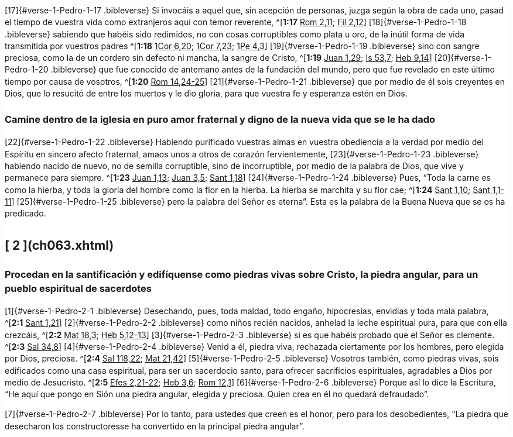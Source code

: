 [17]{#verse-1-Pedro-1-17 .bibleverse} Si invocáis a aquel que, sin acepción de personas, juzga según la obra de cada uno, pasad el tiempo de vuestra vida como extranjeros aquí con temor reverente, ^[**1:17** [Rom 2,11](ch048.xhtml#verse-Romanos-2-11); [Fil 2,12](ch053.xhtml#verse-Filipenses-2-12)] [18]{#verse-1-Pedro-1-18 .bibleverse} sabiendo que habéis sido redimidos, no con cosas corruptibles como plata u oro, de la inútil forma de vida transmitida por vuestros padres ^[**1:18** [1Cor 6,20](ch049.xhtml#verse-1-Corintios-6-20); [1Cor 7,23](ch049.xhtml#verse-1-Corintios-7-23); [1Pe 4,3](ch063.xhtml#verse-1-Pedro-4-3)] [19]{#verse-1-Pedro-1-19 .bibleverse} sino con sangre preciosa, como la de un cordero sin defecto ni mancha, la sangre de Cristo, ^[**1:19** [Juan 1,29](ch046.xhtml#verse-Juan-1-29); [Is 53,7](ch026.xhtml#verse-Isaías-53-7); [Heb 9,14](ch061.xhtml#verse-Hebreos-9-14)] [20]{#verse-1-Pedro-1-20 .bibleverse} que fue conocido de antemano antes de la fundación del mundo, pero que fue revelado en este último tiempo por causa de vosotros, ^[**1:20** [Rom 14,24-25](ch048.xhtml#verse-Romanos-14-24)] [21]{#verse-1-Pedro-1-21 .bibleverse} que por medio de él sois creyentes en Dios, que lo resucitó de entre los muertos y le dio gloria, para que vuestra fe y esperanza estén en Dios.

### Camine dentro de la iglesia en puro amor fraternal y digno de la nueva vida que se le ha dado
[22]{#verse-1-Pedro-1-22 .bibleverse} Habiendo purificado vuestras almas en vuestra obediencia a la verdad por medio del Espíritu en sincero afecto fraternal, amaos unos a otros de corazón fervientemente, [23]{#verse-1-Pedro-1-23 .bibleverse} habiendo nacido de nuevo, no de semilla corruptible, sino de incorruptible, por medio de la palabra de Dios, que vive y permanece para siempre. ^[**1:23** [Juan 1,13](ch046.xhtml#verse-Juan-1-13); [Juan 3,5](ch046.xhtml#verse-Juan-3-5); [Sant 1,18](ch062.xhtml#verse-Santiago-1-18)] [24]{#verse-1-Pedro-1-24 .bibleverse} Pues, “Toda la carne es como la hierba, y toda la gloria del hombre como la flor en la hierba. La hierba se marchita y su flor cae; ^[**1:24** [Sant 1,10](ch062.xhtml#verse-Santiago-1-10); [Sant 1,1-11](ch062.xhtml#verse-Santiago-1-1)] [25]{#verse-1-Pedro-1-25 .bibleverse} pero la palabra del Señor es eterna”. Esta es la palabra de la Buena Nueva que se os ha predicado.

<h2 class="chaptertitle">[&nbsp;2&nbsp;](ch063.xhtml)<span><span id="chapter-1-Pedro-2"></span></span></h2>

### Procedan en la santificación y edifíquense como piedras vivas sobre Cristo, la piedra angular, para un pueblo espiritual de sacerdotes
[1]{#verse-1-Pedro-2-1 .bibleverse} Desechando, pues, toda maldad, todo engaño, hipocresías, envidias y toda mala palabra, ^[**2:1** [Sant 1,21](ch062.xhtml#verse-Santiago-1-21)] [2]{#verse-1-Pedro-2-2 .bibleverse} como niños recién nacidos, anhelad la leche espiritual pura, para que con ella crezcáis, ^[**2:2** [Mat 18,3](ch043.xhtml#verse-Mateo-18-3); [Heb 5,12-13](ch061.xhtml#verse-Hebreos-5-12)] [3]{#verse-1-Pedro-2-3 .bibleverse} si es que habéis probado que el Señor es clemente. ^[**2:3** [Sal 34,8](ch022.xhtml#verse-Salmos-34-8)] [4]{#verse-1-Pedro-2-4 .bibleverse} Venid a él, piedra viva, rechazada ciertamente por los hombres, pero elegida por Dios, preciosa. ^[**2:4** [Sal 118,22](ch022.xhtml#verse-Salmos-118-22); [Mat 21,42](ch043.xhtml#verse-Mateo-21-42)] [5]{#verse-1-Pedro-2-5 .bibleverse} Vosotros también, como piedras vivas, sois edificados como una casa espiritual, para ser un sacerdocio santo, para ofrecer sacrificios espirituales, agradables a Dios por medio de Jesucristo. ^[**2:5** [Efes 2,21-22](ch052.xhtml#verse-Efesios-2-21); [Heb 3,6](ch061.xhtml#verse-Hebreos-3-6); [Rom 12,1](ch048.xhtml#verse-Romanos-12-1)] [6]{#verse-1-Pedro-2-6 .bibleverse} Porque así lo dice la Escritura, “He aquí que pongo en Sión una piedra angular, elegida y preciosa. Quien crea en él no quedará defraudado”.

[7]{#verse-1-Pedro-2-7 .bibleverse} Por lo tanto, para ustedes que creen es el honor, pero para los desobedientes, “La piedra que desecharon los constructoresse ha convertido en la principal piedra angular”.
